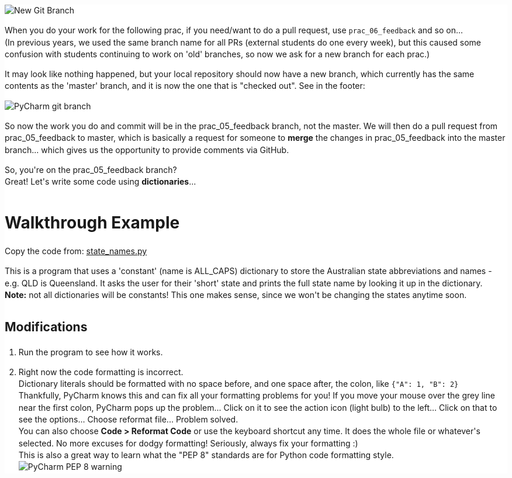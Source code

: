 ![New Git Branch](../images/05image2.png)

When you do your work for the following prac, if you need/want to do a pull request, use `prac_06_feedback` and so
on...  
(In previous years, we used the same branch name for all PRs
(external students do one every week), but this caused some confusion with students continuing to work on 'old'
branches, so now we ask for a new branch for each prac.)

It may look like nothing happened, but your local repository should now have a new branch, which currently has the same
contents as the 'master' branch, and it is now the one that is "checked out". See in the footer:

![PyCharm git branch](../images/05image3.png)

So now the work you do and commit will be in the prac_05_feedback branch, not the master. We will then do a pull request
from prac_05_feedback to master, which is basically a request for someone to **merge** the changes in prac_05_feedback
into the master branch... which gives us the opportunity to provide comments via GitHub.

So, you're on the prac_05_feedback branch?  
Great! Let's write some code using **dictionaries**...

# Walkthrough Example

Copy the code from: [state_names.py](state_names.py)

This is a program that uses a 'constant' (name is ALL_CAPS) dictionary to store the Australian state abbreviations and
names - e.g. QLD is Queensland. It asks the user for their 'short' state and prints the full state name by looking it up
in the dictionary.  
**Note:** not all dictionaries will be constants! This one makes sense, since we won't be changing the states anytime
soon.

## Modifications

1.  Run the program to see how it works.

2.  Right now the code formatting is incorrect.  
    Dictionary literals should be formatted with no space before, and one space after, the colon,
    like `{"A": 1, "B": 2}`  
    Thankfully, PyCharm knows this and can fix all your formatting problems for you!
    If you move your mouse over the grey line near the first colon, PyCharm pops up the problem... Click on it to see the
    action icon (light bulb) to the left... Click on that to see the options... Choose reformat file... Problem solved.  
    You can also choose **Code > Reformat Code** or use the keyboard shortcut any time. It does the whole file or
    whatever's selected. No more excuses for dodgy formatting! Seriously, always fix your formatting :)  
    This is also a great way to learn what the "PEP 8" standards are for Python code formatting style.  
    ![PyCharm PEP 8 warning](../images/05image4.png)
